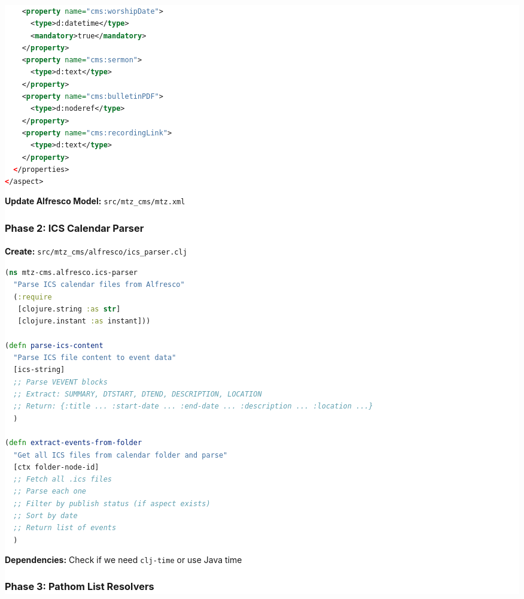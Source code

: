 ```xml
    <property name="cms:worshipDate">
      <type>d:datetime</type>
      <mandatory>true</mandatory>
    </property>
    <property name="cms:sermon">
      <type>d:text</type>
    </property>
    <property name="cms:bulletinPDF">
      <type>d:noderef</type>
    </property>
    <property name="cms:recordingLink">
      <type>d:text</type>
    </property>
  </properties>
</aspect>
```

**Update Alfresco Model:** `src/mtz_cms/mtz.xml`

### Phase 2: ICS Calendar Parser

**Create:** `src/mtz_cms/alfresco/ics_parser.clj`

```clojure
(ns mtz-cms.alfresco.ics-parser
  "Parse ICS calendar files from Alfresco"
  (:require
   [clojure.string :as str]
   [clojure.instant :as instant]))

(defn parse-ics-content
  "Parse ICS file content to event data"
  [ics-string]
  ;; Parse VEVENT blocks
  ;; Extract: SUMMARY, DTSTART, DTEND, DESCRIPTION, LOCATION
  ;; Return: {:title ... :start-date ... :end-date ... :description ... :location ...}
  )

(defn extract-events-from-folder
  "Get all ICS files from calendar folder and parse"
  [ctx folder-node-id]
  ;; Fetch all .ics files
  ;; Parse each one
  ;; Filter by publish status (if aspect exists)
  ;; Sort by date
  ;; Return list of events
  )
```

**Dependencies:** Check if we need `clj-time` or use Java time

### Phase 3: Pathom List Resolvers
